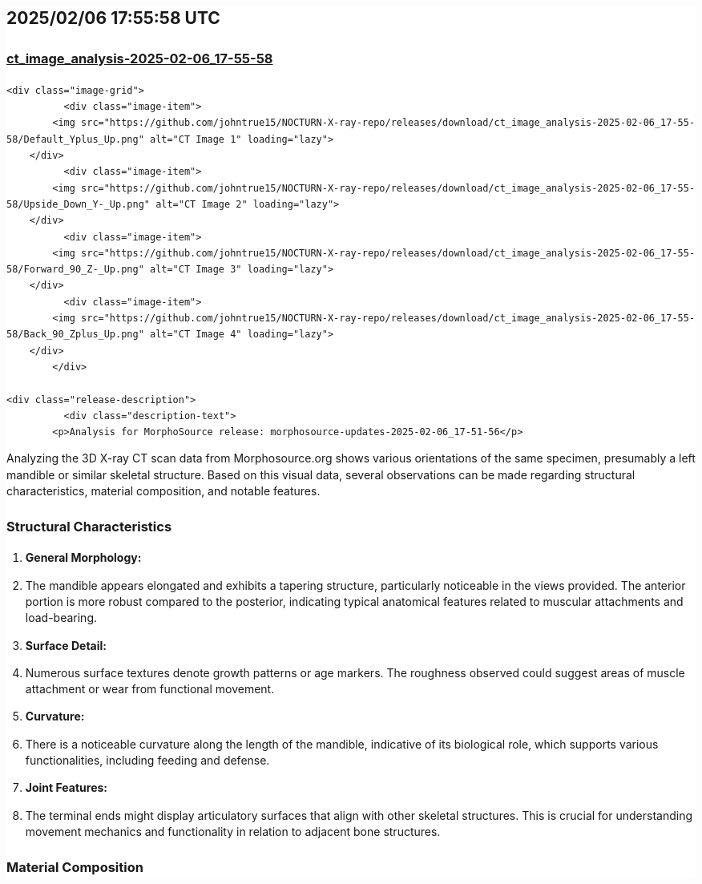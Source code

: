 <div class="timeline-separator"></div>

<div class="gallery-item" data-release-id="release-ct-image-analysis-2025-02-06-17-55-58" data-release-tag="ct_image_analysis-2025-02-06_17-55-58">
    <div class="gallery-header">
        <h2>2025/02/06 17:55:58 UTC</h2>
        <h3><a href="https://github.com/johntrue15/NOCTURN-X-ray-repo/releases/tag/ct_image_analysis-2025-02-06_17-55-58">ct_image_analysis-2025-02-06_17-55-58</a></h3>
    </div>
    
    <div class="image-grid">
              <div class="image-item">
            <img src="https://github.com/johntrue15/NOCTURN-X-ray-repo/releases/download/ct_image_analysis-2025-02-06_17-55-58/Default_Yplus_Up.png" alt="CT Image 1" loading="lazy">
        </div>
              <div class="image-item">
            <img src="https://github.com/johntrue15/NOCTURN-X-ray-repo/releases/download/ct_image_analysis-2025-02-06_17-55-58/Upside_Down_Y-_Up.png" alt="CT Image 2" loading="lazy">
        </div>
              <div class="image-item">
            <img src="https://github.com/johntrue15/NOCTURN-X-ray-repo/releases/download/ct_image_analysis-2025-02-06_17-55-58/Forward_90_Z-_Up.png" alt="CT Image 3" loading="lazy">
        </div>
              <div class="image-item">
            <img src="https://github.com/johntrue15/NOCTURN-X-ray-repo/releases/download/ct_image_analysis-2025-02-06_17-55-58/Back_90_Zplus_Up.png" alt="CT Image 4" loading="lazy">
        </div>
            </div>
    
    <div class="release-description">
              <div class="description-text">
            <p>Analysis for MorphoSource release: morphosource-updates-2025-02-06_17-51-56</p>
<p>Analyzing the 3D X-ray CT scan data from Morphosource.org shows various orientations of the same specimen, presumably a left mandible or similar skeletal structure. Based on this visual data, several observations can be made regarding structural characteristics, material composition, and notable features.</p>
<h3>Structural Characteristics</h3>
<ol>
<li><strong>General Morphology:</strong></li>
<li>
<p>The mandible appears elongated and exhibits a tapering structure, particularly noticeable in the views provided. The anterior portion is more robust compared to the posterior, indicating typical anatomical features related to muscular attachments and load-bearing.</p>
</li>
<li>
<p><strong>Surface Detail:</strong></p>
</li>
<li>
<p>Numerous surface textures denote growth patterns or age markers. The roughness observed could suggest areas of muscle attachment or wear from functional movement.</p>
</li>
<li>
<p><strong>Curvature:</strong></p>
</li>
<li>
<p>There is a noticeable curvature along the length of the mandible, indicative of its biological role, which supports various functionalities, including feeding and defense.</p>
</li>
<li>
<p><strong>Joint Features:</strong></p>
</li>
<li>The terminal ends might display articulatory surfaces that align with other skeletal structures. This is crucial for understanding movement mechanics and functionality in relation to adjacent bone structures.</li>
</ol>
<h3>Material Composition</h3>
